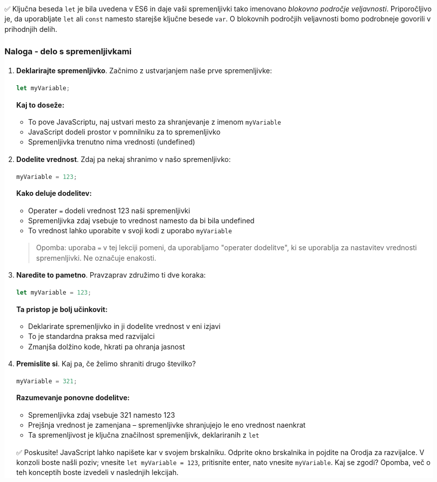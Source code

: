 ✅ Ključna beseda `let` je bila uvedena v ES6 in daje vaši spremenljivki tako imenovano _blokovno področje veljavnosti_. Priporočljivo je, da uporabljate `let` ali `const` namesto starejše ključne besede `var`. O blokovnih področjih veljavnosti bomo podrobneje govorili v prihodnjih delih.

### Naloga - delo s spremenljivkami

1. **Deklarirajte spremenljivko**. Začnimo z ustvarjanjem naše prve spremenljivke:

    ```javascript
    let myVariable;
    ```

   **Kaj to doseže:**
   - To pove JavaScriptu, naj ustvari mesto za shranjevanje z imenom `myVariable`
   - JavaScript dodeli prostor v pomnilniku za to spremenljivko
   - Spremenljivka trenutno nima vrednosti (undefined)

2. **Dodelite vrednost**. Zdaj pa nekaj shranimo v našo spremenljivko:

    ```javascript
    myVariable = 123;
    ```

   **Kako deluje dodelitev:**
   - Operater `=` dodeli vrednost 123 naši spremenljivki
   - Spremenljivka zdaj vsebuje to vrednost namesto da bi bila undefined
   - To vrednost lahko uporabite v svoji kodi z uporabo `myVariable`

   > Opomba: uporaba `=` v tej lekciji pomeni, da uporabljamo "operater dodelitve", ki se uporablja za nastavitev vrednosti spremenljivki. Ne označuje enakosti.

3. **Naredite to pametno**. Pravzaprav združimo ti dve koraka:

    ```javascript
    let myVariable = 123;
    ```

    **Ta pristop je bolj učinkovit:**
    - Deklarirate spremenljivko in ji dodelite vrednost v eni izjavi
    - To je standardna praksa med razvijalci
    - Zmanjša dolžino kode, hkrati pa ohranja jasnost

4. **Premislite si**. Kaj pa, če želimo shraniti drugo številko?

   ```javascript
   myVariable = 321;
   ```

   **Razumevanje ponovne dodelitve:**
   - Spremenljivka zdaj vsebuje 321 namesto 123
   - Prejšnja vrednost je zamenjana – spremenljivke shranjujejo le eno vrednost naenkrat
   - Ta spremenljivost je ključna značilnost spremenljivk, deklariranih z `let`

   ✅ Poskusite! JavaScript lahko napišete kar v svojem brskalniku. Odprite okno brskalnika in pojdite na Orodja za razvijalce. V konzoli boste našli poziv; vnesite `let myVariable = 123`, pritisnite enter, nato vnesite `myVariable`. Kaj se zgodi? Opomba, več o teh konceptih boste izvedeli v naslednjih lekcijah.
